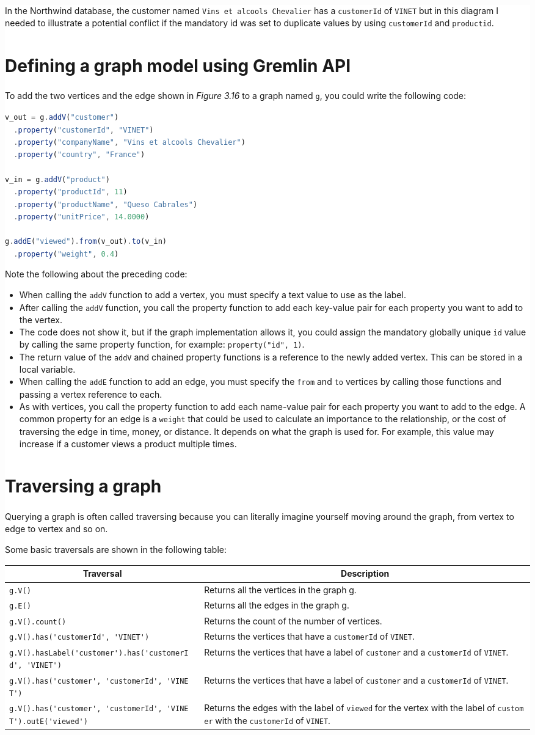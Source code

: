 In the Northwind database, the customer named `Vins et alcools Chevalier` has a `customerId` of `VINET` but in this diagram I needed to illustrate a potential conflict if the mandatory id was set to duplicate values by using `customerId` and `productid`.

# Defining a graph model using Gremlin API

To add the two vertices and the edge shown in *Figure 3.16* to a graph named `g`, you could write the following code:

```js
v_out = g.addV("customer")
  .property("customerId", "VINET")
  .property("companyName", "Vins et alcools Chevalier")
  .property("country", "France")

v_in = g.addV("product")
  .property("productId", 11)
  .property("productName", "Queso Cabrales")
  .property("unitPrice", 14.0000)

g.addE("viewed").from(v_out).to(v_in)
  .property("weight", 0.4)
```

Note the following about the preceding code:

- When calling the `addV` function to add a vertex, you must specify a text value to use as the label.
- After calling the `addV` function, you call the property function to add each key-value pair for each property you want to add to the vertex.
- The code does not show it, but if the graph implementation allows it, you could assign the mandatory globally unique `id` value by calling the same property function, for example: `property("id", 1)`.
- The return value of the `addV` and chained property functions is a reference to the newly added vertex. This can be stored in a local variable.
- When calling the `addE` function to add an edge, you must specify the `from` and `to` vertices by calling those functions and passing a vertex reference to each.
- As with vertices, you call the property function to add each name-value pair for each property you want to add to the edge. A common property for an edge is a `weight` that could be used to calculate an importance to the relationship, or the cost of traversing the edge in time, money, or distance. It depends on what the graph is used for. For example, this value may increase if a customer views a product multiple times.

# Traversing a graph

Querying a graph is often called traversing because you can literally imagine yourself moving around the graph, from vertex to edge to vertex and so on.

Some basic traversals are shown in the following table:

| Traversal | Description
|---|---
| `g.V()` | Returns all the vertices in the graph g.
| `g.E()` | Returns all the edges in the graph g.
| `g.V().count()` | Returns the count of the number of vertices.
| `g.V().has('customerId', 'VINET')` | Returns the vertices that have a `customerId` of `VINET`.
| `g.V().hasLabel('customer').has('customerId', 'VINET')` | Returns the vertices that have a label of `customer` and a `customerId` of `VINET`.
| `g.V().has('customer', 'customerId', 'VINET')` | Returns the vertices that have a label of `customer` and a `customerId` of `VINET`.
| `g.V().has('customer', 'customerId', 'VINET').outE('viewed')` | Returns the edges with the label of `viewed` for the vertex with the label of `customer` with the `customerId` of `VINET`.